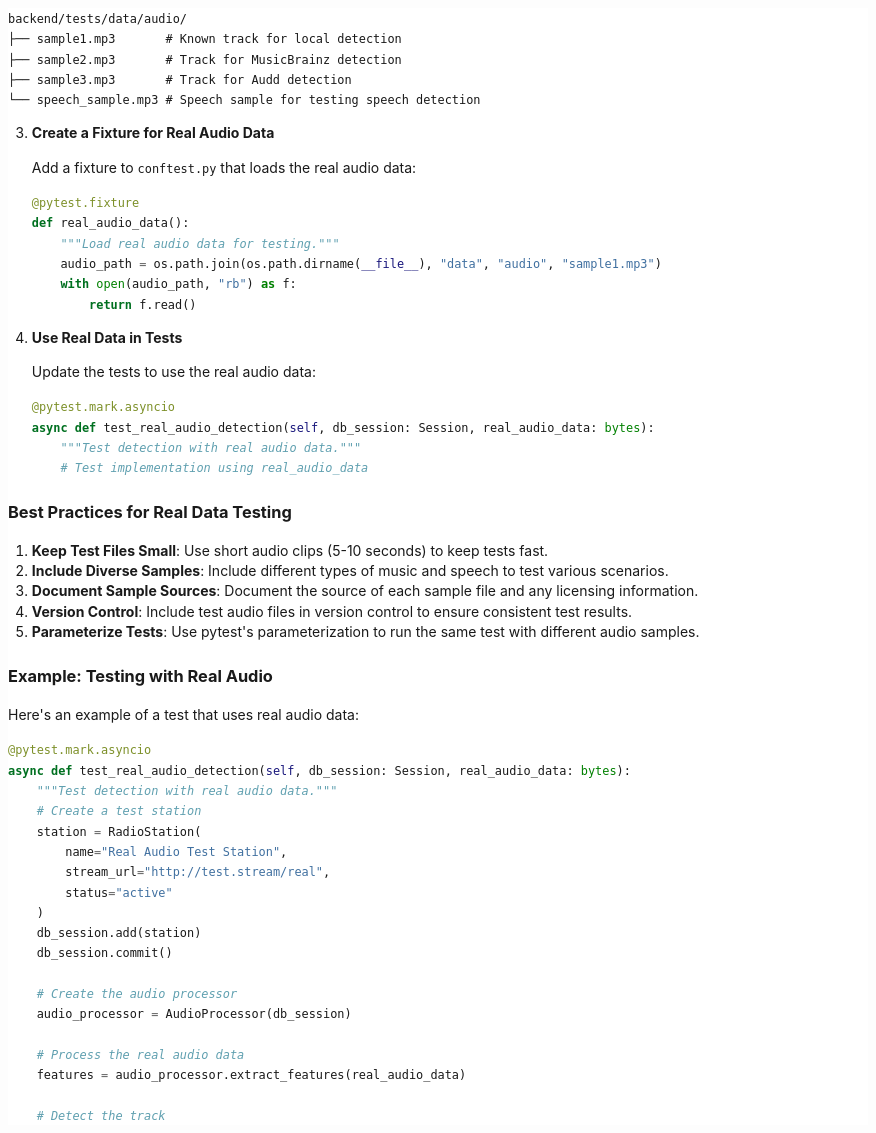    ```
   backend/tests/data/audio/
   ├── sample1.mp3       # Known track for local detection
   ├── sample2.mp3       # Track for MusicBrainz detection
   ├── sample3.mp3       # Track for Audd detection
   └── speech_sample.mp3 # Speech sample for testing speech detection
   ```

3. **Create a Fixture for Real Audio Data**
   
   Add a fixture to `conftest.py` that loads the real audio data:
   
   ```python
   @pytest.fixture
   def real_audio_data():
       """Load real audio data for testing."""
       audio_path = os.path.join(os.path.dirname(__file__), "data", "audio", "sample1.mp3")
       with open(audio_path, "rb") as f:
           return f.read()
   ```

4. **Use Real Data in Tests**
   
   Update the tests to use the real audio data:
   
   ```python
   @pytest.mark.asyncio
   async def test_real_audio_detection(self, db_session: Session, real_audio_data: bytes):
       """Test detection with real audio data."""
       # Test implementation using real_audio_data
   ```

### Best Practices for Real Data Testing

1. **Keep Test Files Small**: Use short audio clips (5-10 seconds) to keep tests fast.
2. **Include Diverse Samples**: Include different types of music and speech to test various scenarios.
3. **Document Sample Sources**: Document the source of each sample file and any licensing information.
4. **Version Control**: Include test audio files in version control to ensure consistent test results.
5. **Parameterize Tests**: Use pytest's parameterization to run the same test with different audio samples.

### Example: Testing with Real Audio

Here's an example of a test that uses real audio data:

```python
@pytest.mark.asyncio
async def test_real_audio_detection(self, db_session: Session, real_audio_data: bytes):
    """Test detection with real audio data."""
    # Create a test station
    station = RadioStation(
        name="Real Audio Test Station",
        stream_url="http://test.stream/real",
        status="active"
    )
    db_session.add(station)
    db_session.commit()
    
    # Create the audio processor
    audio_processor = AudioProcessor(db_session)
    
    # Process the real audio data
    features = audio_processor.extract_features(real_audio_data)
    
    # Detect the track
```